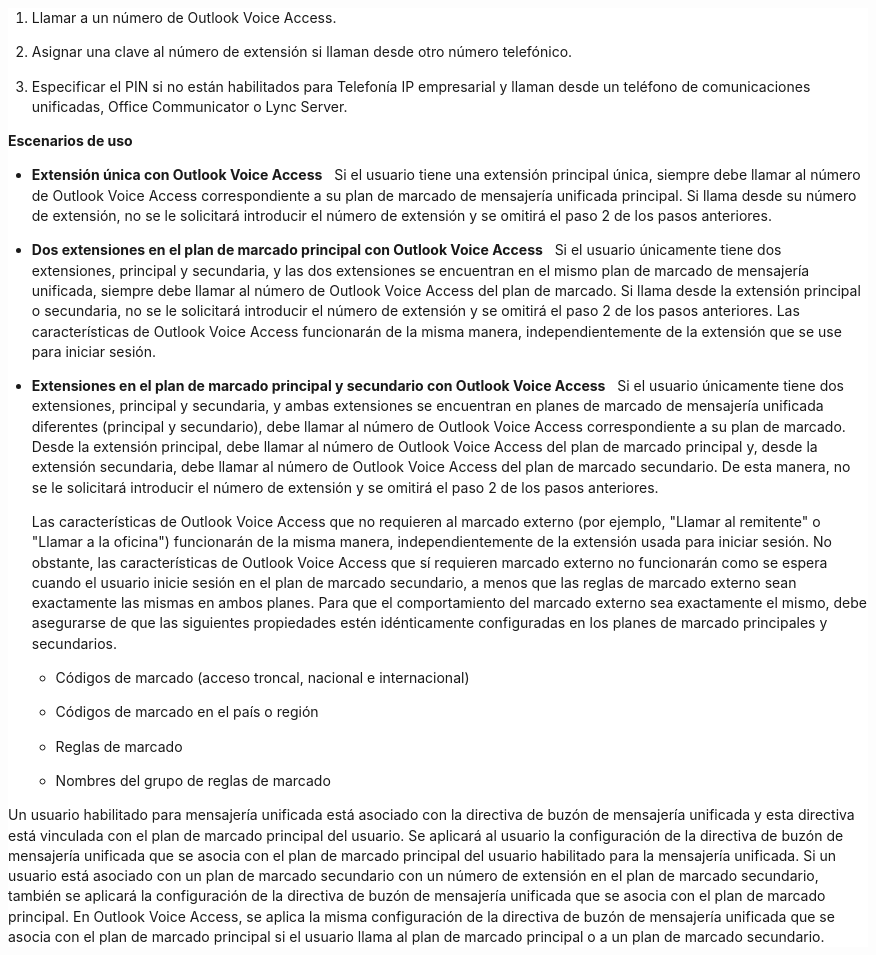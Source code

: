 1.  Llamar a un número de Outlook Voice Access.

2.  Asignar una clave al número de extensión si llaman desde otro número telefónico.

3.  Especificar el PIN si no están habilitados para Telefonía IP empresarial y llaman desde un teléfono de comunicaciones unificadas, Office Communicator o Lync Server.

**Escenarios de uso**

  - **Extensión única con Outlook Voice Access**   Si el usuario tiene una extensión principal única, siempre debe llamar al número de Outlook Voice Access correspondiente a su plan de marcado de mensajería unificada principal. Si llama desde su número de extensión, no se le solicitará introducir el número de extensión y se omitirá el paso 2 de los pasos anteriores.

  - **Dos extensiones en el plan de marcado principal con Outlook Voice Access**   Si el usuario únicamente tiene dos extensiones, principal y secundaria, y las dos extensiones se encuentran en el mismo plan de marcado de mensajería unificada, siempre debe llamar al número de Outlook Voice Access del plan de marcado. Si llama desde la extensión principal o secundaria, no se le solicitará introducir el número de extensión y se omitirá el paso 2 de los pasos anteriores. Las características de Outlook Voice Access funcionarán de la misma manera, independientemente de la extensión que se use para iniciar sesión.

  - **Extensiones en el plan de marcado principal y secundario con Outlook Voice Access**   Si el usuario únicamente tiene dos extensiones, principal y secundaria, y ambas extensiones se encuentran en planes de marcado de mensajería unificada diferentes (principal y secundario), debe llamar al número de Outlook Voice Access correspondiente a su plan de marcado. Desde la extensión principal, debe llamar al número de Outlook Voice Access del plan de marcado principal y, desde la extensión secundaria, debe llamar al número de Outlook Voice Access del plan de marcado secundario. De esta manera, no se le solicitará introducir el número de extensión y se omitirá el paso 2 de los pasos anteriores.
    
    Las características de Outlook Voice Access que no requieren al marcado externo (por ejemplo, "Llamar al remitente" o "Llamar a la oficina") funcionarán de la misma manera, independientemente de la extensión usada para iniciar sesión. No obstante, las características de Outlook Voice Access que sí requieren marcado externo no funcionarán como se espera cuando el usuario inicie sesión en el plan de marcado secundario, a menos que las reglas de marcado externo sean exactamente las mismas en ambos planes. Para que el comportamiento del marcado externo sea exactamente el mismo, debe asegurarse de que las siguientes propiedades estén idénticamente configuradas en los planes de marcado principales y secundarios.
    
      - Códigos de marcado (acceso troncal, nacional e internacional)
    
      - Códigos de marcado en el país o región
    
      - Reglas de marcado
    
      - Nombres del grupo de reglas de marcado

Un usuario habilitado para mensajería unificada está asociado con la directiva de buzón de mensajería unificada y esta directiva está vinculada con el plan de marcado principal del usuario. Se aplicará al usuario la configuración de la directiva de buzón de mensajería unificada que se asocia con el plan de marcado principal del usuario habilitado para la mensajería unificada. Si un usuario está asociado con un plan de marcado secundario con un número de extensión en el plan de marcado secundario, también se aplicará la configuración de la directiva de buzón de mensajería unificada que se asocia con el plan de marcado principal. En Outlook Voice Access, se aplica la misma configuración de la directiva de buzón de mensajería unificada que se asocia con el plan de marcado principal si el usuario llama al plan de marcado principal o a un plan de marcado secundario.
